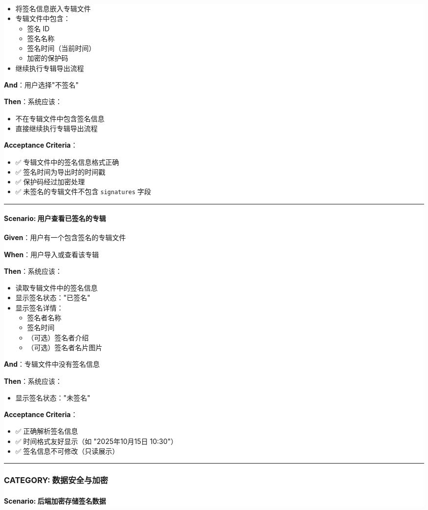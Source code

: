 - 将签名信息嵌入专辑文件
- 专辑文件中包含：
  - 签名 ID
  - 签名名称
  - 签名时间（当前时间）
  - 加密的保护码
- 继续执行专辑导出流程

**And**：用户选择"不签名"

**Then**：系统应该：

- 不在专辑文件中包含签名信息
- 直接继续执行专辑导出流程

**Acceptance Criteria**：

- ✅ 专辑文件中的签名信息格式正确
- ✅ 签名时间为导出时的时间戳
- ✅ 保护码经过加密处理
- ✅ 未签名的专辑文件不包含 `signatures` 字段

---

#### Scenario: 用户查看已签名的专辑

**Given**：用户有一个包含签名的专辑文件

**When**：用户导入或查看该专辑

**Then**：系统应该：

- 读取专辑文件中的签名信息
- 显示签名状态："已签名"
- 显示签名详情：
  - 签名者名称
  - 签名时间
  - （可选）签名者介绍
  - （可选）签名者名片图片

**And**：专辑文件中没有签名信息

**Then**：系统应该：

- 显示签名状态："未签名"

**Acceptance Criteria**：

- ✅ 正确解析签名信息
- ✅ 时间格式友好显示（如 "2025年10月15日 10:30"）
- ✅ 签名信息不可修改（只读展示）

---

### CATEGORY: 数据安全与加密

#### Scenario: 后端加密存储签名数据
